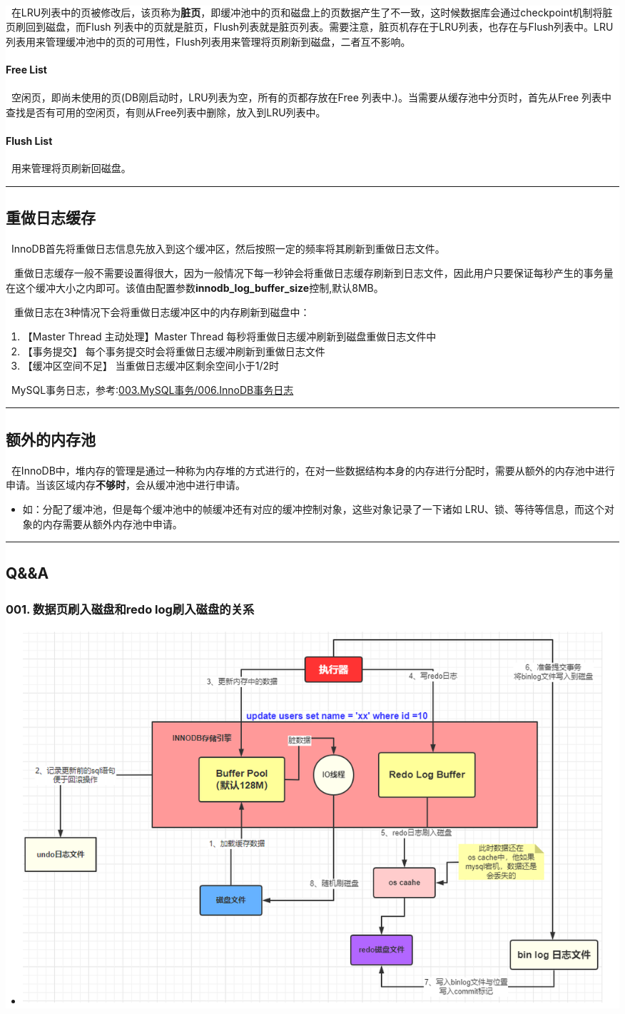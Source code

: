&nbsp;&nbsp;在LRU列表中的页被修改后，该页称为**脏页**，即缓冲池中的页和磁盘上的页数据产生了不一致，这时候数据库会通过checkpoint机制将脏页刷回到磁盘，而Flush 列表中的页就是脏页，Flush列表就是脏页列表。需要注意，脏页机存在于LRU列表，也存在与Flush列表中。LRU列表用来管理缓冲池中的页的可用性，Flush列表用来管理将页刷新到磁盘，二者互不影响。

#### Free List
&nbsp;&nbsp;空闲页，即尚未使用的页(DB刚启动时，LRU列表为空，所有的页都存放在Free 列表中.)。当需要从缓存池中分页时，首先从Free 列表中查找是否有可用的空闲页，有则从Free列表中删除，放入到LRU列表中。

#### Flush List
&nbsp;&nbsp;用来管理将页刷新回磁盘。

---
## 重做日志缓存
&nbsp;&nbsp;InnoDB首先将重做日志信息先放入到这个缓冲区，然后按照一定的频率将其刷新到重做日志文件。

&nbsp;&nbsp; 重做日志缓存一般不需要设置得很大，因为一般情况下每一秒钟会将重做日志缓存刷新到日志文件，因此用户只要保证每秒产生的事务量在这个缓冲大小之内即可。该值由配置参数**innodb_log_buffer_size**控制,默认8MB。

&nbsp;&nbsp; 重做日志在3种情况下会将重做日志缓冲区中的内存刷新到磁盘中：
1. 【Master  Thread 主动处理】Master Thread 每秒将重做日志缓冲刷新到磁盘重做日志文件中
2. 【事务提交】 每个事务提交时会将重做日志缓冲刷新到重做日志文件
3. 【缓冲区空间不足】 当重做日志缓冲区剩余空间小于1/2时

&nbsp;&nbsp;MySQL事务日志，参考:[003.MySQL事务/006.InnoDB事务日志](../../003.MySQL事务/006.InnoDB事务日志)

---
## 额外的内存池
&nbsp;&nbsp;在InnoDB中，堆内存的管理是通过一种称为内存堆的方式进行的，在对一些数据结构本身的内存进行分配时，需要从额外的内存池中进行申请。当该区域内存**不够时**，会从缓冲池中进行申请。
+ 如：分配了缓冲池，但是每个缓冲池中的帧缓冲还有对应的缓冲控制对象，这些对象记录了一下诸如 LRU、锁、等待等信息，而这个对象的内存需要从额外内存池中申请。

---
## Q&&A
### 001. 数据页刷入磁盘和redo log刷入磁盘的关系
- <img src="./pics/ac5a7c1d1d0e4f76b30ef73342e66b6c.png"/>